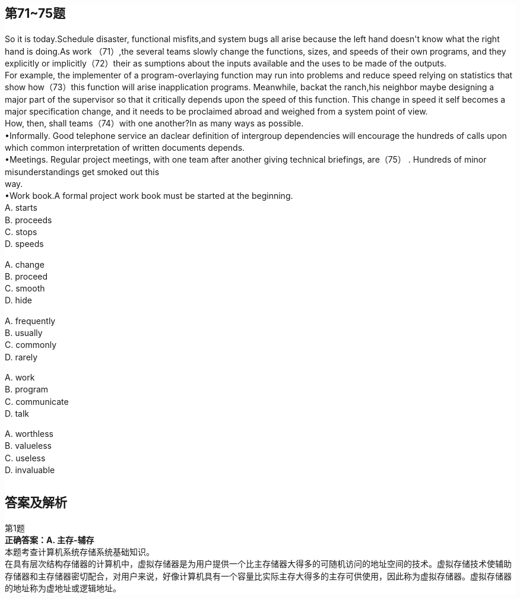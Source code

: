 
## 第71~75题 ##

So it is today.Schedule disaster, functional misfits,and system bugs all arise because the left hand doesn't know what the right hand is doing.As work （71）,the several teams slowly change the functions, sizes, and speeds of their own programs, and they explicitly or implicitly（72）their as sumptions about the inputs available and the uses to be made of the outputs.  
For example, the implementer of a program-overlaying function may run into problems and reduce speed relying on statistics that show how（73）this function will arise inapplication programs. Meanwhile, backat the ranch,his neighbor maybe designing a major part of the supervisor so that it critically depends upon the speed of this function. This change in speed it self becomes a major specification change, and it needs to be proclaimed abroad and weighed from a system point of view.  
How, then, shall teams（74）with one another?In as many ways as possible.  
•Informally. Good telephone service an daclear definition of intergroup dependencies will encourage the hundreds of calls upon which common interpretation of written documents depends.  
•Meetings. Regular project meetings, with one team after another giving technical briefings, are（75） . Hundreds of minor misunderstandings get smoked out this  
way.  
•Work book.A formal project work book must be started at the beginning.  
A. starts  
B. proceeds  
C. stops  
D. speeds  
  
A. change  
B. proceed  
C. smooth  
D. hide  
  
A. frequently  
B. usually  
C. commonly  
D. rarely  
  
A. work  
B. program  
C. communicate  
D. talk  
  
A. worthless  
B. valueless  
C. useless  
D. invaluable  
  


## 答案及解析 ##

  



[f8681a1585f143a9973189ec403a2da7.jpg]: https://www.xkxxkx.cn/file/exam/software/数据库系统工程师/综合知识/第17题/f8681a1585f143a9973189ec403a2da7.jpg
[91aa7921e1f54daab8fa99b79ca2bd88.jpg]: https://www.xkxxkx.cn/file/exam/software/数据库系统工程师/综合知识/第25题/91aa7921e1f54daab8fa99b79ca2bd88.jpg
[29029e0686a544729401ed1cecd60a6e.jpg]: https://www.xkxxkx.cn/file/exam/software/数据库系统工程师/综合知识/第27题/29029e0686a544729401ed1cecd60a6e.jpg
[7743e352bfb54c378ca252305d3e15f8.jpg]: https://www.xkxxkx.cn/file/exam/software/数据库系统工程师/综合知识/第33题/7743e352bfb54c378ca252305d3e15f8.jpg
[36ce806a3e5a472da6132291d2d63d14.jpg]: https://www.xkxxkx.cn/file/exam/software/数据库系统工程师/综合知识/第33题/36ce806a3e5a472da6132291d2d63d14.jpg
[3d40b2f5af2647b2a5638451cb352604.jpg]: https://www.xkxxkx.cn/file/exam/software/数据库系统工程师/综合知识/第33题/3d40b2f5af2647b2a5638451cb352604.jpg
[73356a451a444e3c810b1e6bf2f4a632.jpg]: https://www.xkxxkx.cn/file/exam/software/数据库系统工程师/综合知识/第33题/73356a451a444e3c810b1e6bf2f4a632.jpg
[443a25b652d74a68bc3f06c8527e90cb.jpg]: https://www.xkxxkx.cn/file/exam/software/数据库系统工程师/综合知识/第33题/443a25b652d74a68bc3f06c8527e90cb.jpg
[9210dc62f1924b8daf41a47ec6b88d7c.jpg]: https://www.xkxxkx.cn/file/exam/software/数据库系统工程师/综合知识/第39题/9210dc62f1924b8daf41a47ec6b88d7c.jpg
[1733bad6887c4703b77712ad6a7d4c71.jpg]: https://www.xkxxkx.cn/file/exam/software/数据库系统工程师/综合知识/第39题/1733bad6887c4703b77712ad6a7d4c71.jpg
[16124661031e4a19b0bd50501d0aafdb.jpg]: https://www.xkxxkx.cn/file/exam/software/数据库系统工程师/综合知识/第66题/16124661031e4a19b0bd50501d0aafdb.jpg
第1题  
**正确答案：A. 主存-辅存**  
本题考查计算机系统存储系统基础知识。  
在具有层次结构存储器的计算机中，虚拟存储器是为用户提供一个比主存储器大得多的可随机访问的地址空间的技术。虚拟存储技术使辅助存储器和主存储器密切配合，对用户来说，好像计算机具有一个容量比实际主存大得多的主存可供使用，因此称为虚拟存储器。虚拟存储器的地址称为虚地址或逻辑地址。  
  

[6db3977ae49949bc81ee96cc097b33dd.jpg]: https://www.xkxxkx.cn/file/exam/software/数据库系统工程师/综合知识/第33题/6db3977ae49949bc81ee96cc097b33dd.jpg
[228e3615e2664ea08747aca5b76e1038.jpg]: https://www.xkxxkx.cn/file/exam/software/数据库系统工程师/综合知识/第44题/228e3615e2664ea08747aca5b76e1038.jpg